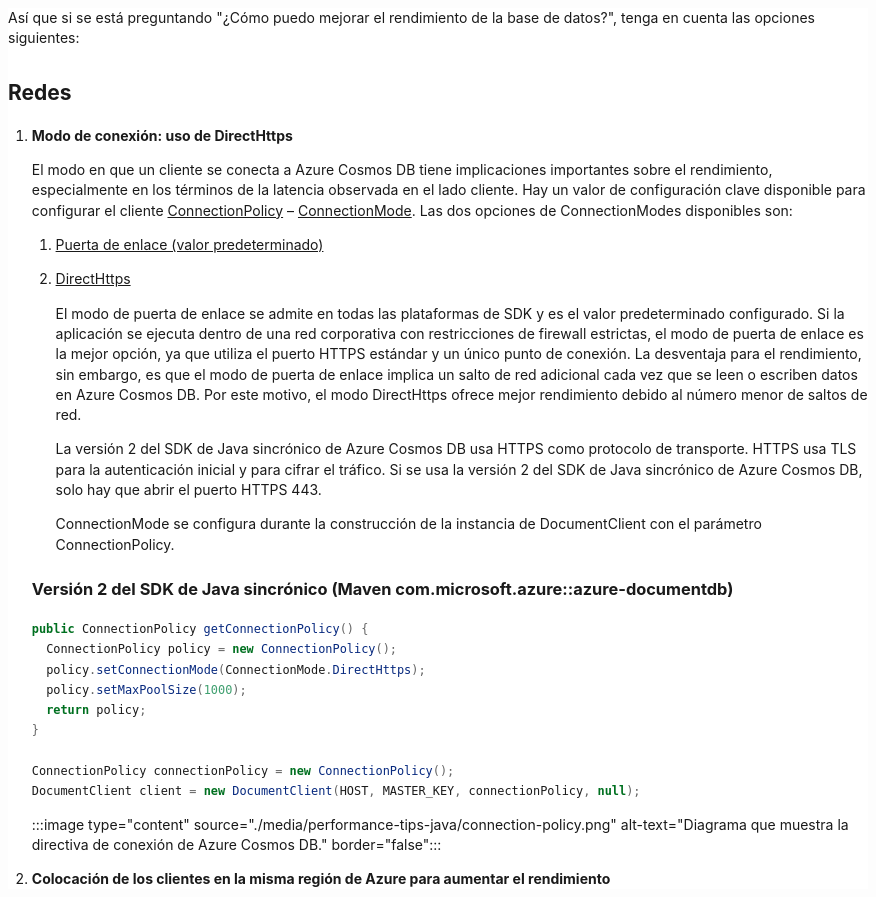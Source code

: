 Así que si se está preguntando "¿Cómo puedo mejorar el rendimiento de la base de datos?", tenga en cuenta las opciones siguientes:

## <a name="networking"></a>Redes
<a id="direct-connection"></a>

1. **Modo de conexión: uso de DirectHttps**

    El modo en que un cliente se conecta a Azure Cosmos DB tiene implicaciones importantes sobre el rendimiento, especialmente en los términos de la latencia observada en el lado cliente. Hay un valor de configuración clave disponible para configurar el cliente [ConnectionPolicy](/java/api/com.microsoft.azure.documentdb.connectionpolicy) – [ConnectionMode](/java/api/com.microsoft.azure.documentdb.connectionmode).  Las dos opciones de ConnectionModes disponibles son:

   1. [Puerta de enlace (valor predeterminado)](/java/api/com.microsoft.azure.documentdb.connectionmode)
   2. [DirectHttps](/java/api/com.microsoft.azure.documentdb.connectionmode)

      El modo de puerta de enlace se admite en todas las plataformas de SDK y es el valor predeterminado configurado.  Si la aplicación se ejecuta dentro de una red corporativa con restricciones de firewall estrictas, el modo de puerta de enlace es la mejor opción, ya que utiliza el puerto HTTPS estándar y un único punto de conexión. La desventaja para el rendimiento, sin embargo, es que el modo de puerta de enlace implica un salto de red adicional cada vez que se leen o escriben datos en Azure Cosmos DB. Por este motivo, el modo DirectHttps ofrece mejor rendimiento debido al número menor de saltos de red. 

      La versión 2 del SDK de Java sincrónico de Azure Cosmos DB usa HTTPS como protocolo de transporte. HTTPS usa TLS para la autenticación inicial y para cifrar el tráfico. Si se usa la versión 2 del SDK de Java sincrónico de Azure Cosmos DB, solo hay que abrir el puerto HTTPS 443. 

      ConnectionMode se configura durante la construcción de la instancia de DocumentClient con el parámetro ConnectionPolicy. 

    ### <a name="sync-java-sdk-v2-maven-commicrosoftazureazure-documentdb"></a><a id="syncjava2-connectionpolicy"></a>Versión 2 del SDK de Java sincrónico (Maven com.microsoft.azure::azure-documentdb)

      ```Java
      public ConnectionPolicy getConnectionPolicy() {
        ConnectionPolicy policy = new ConnectionPolicy();
        policy.setConnectionMode(ConnectionMode.DirectHttps);
        policy.setMaxPoolSize(1000);
        return policy;
      }
        
      ConnectionPolicy connectionPolicy = new ConnectionPolicy();
      DocumentClient client = new DocumentClient(HOST, MASTER_KEY, connectionPolicy, null);
      ```

      :::image type="content" source="./media/performance-tips-java/connection-policy.png" alt-text="Diagrama que muestra la directiva de conexión de Azure Cosmos DB." border="false":::

   <a id="same-region"></a>
2. **Colocación de los clientes en la misma región de Azure para aumentar el rendimiento**
